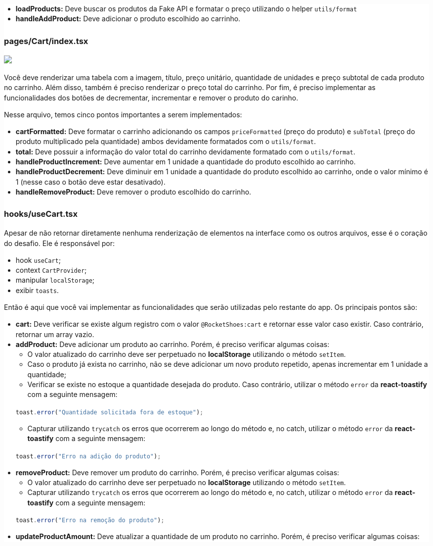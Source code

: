 - **loadProducts:** Deve buscar os produtos da Fake API e formatar o preço utilizando o helper `utils/format`
- **handleAddProduct:** Deve adicionar o produto escolhido ao carrinho.

### pages/Cart/index.tsx

![](https://www.notion.so/image/https%3A%2F%2Fs3-us-west-2.amazonaws.com%2Fsecure.notion-static.com%2Fa34120df-4046-4a84-8133-6eb987bceac6%2FUntitled.png?table=block&id=4e3c96e5-f7a7-4e1a-9fa9-34d99494047b&spaceId=08f749ff-d06d-49a8-a488-9846e081b224&width=2000&userId=f7a3d1e0-5b3e-4fbc-8cd1-3b576bfe65ab&cache=v2)

Você deve renderizar uma tabela com a imagem, título, preço unitário, quantidade de unidades e preço subtotal de cada produto no carrinho. Além disso, também é preciso renderizar o preço total do carrinho. Por fim, é preciso implementar as funcionalidades dos botões de decrementar, incrementar e remover o produto do carinho.

Nesse arquivo, temos cinco pontos importantes a serem implementados:

- **cartFormatted:** Deve formatar o carrinho adicionando os campos `priceFormatted` (preço do produto) e `subTotal` (preço do produto multiplicado pela quantidade) ambos devidamente formatados com o `utils/format`.
- **total:** Deve possuir a informação do valor total do carrinho devidamente formatado com o `utils/format`.
- **handleProductIncrement:** Deve aumentar em 1 unidade a quantidade do produto escolhido ao carrinho.
- **handleProductDecrement:** Deve diminuir em 1 unidade a quantidade do produto escolhido ao carrinho, onde o valor mínimo é 1 (nesse caso o botão deve estar desativado).
- **handleRemoveProduct:** Deve remover o produto escolhido do carrinho.

### hooks/useCart.tsx

Apesar de não retornar diretamente nenhuma renderização de elementos na interface como os outros arquivos, esse é o coração do desafio. Ele é responsável por:

- hook `useCart`;
- context `CartProvider`;
- manipular `localStorage`;
- exibir `toasts`.

Então é aqui que você vai implementar as funcionalidades que serão utilizadas pelo restante do app. Os principais pontos são:

- **cart:** Deve verificar se existe algum registro com o valor `@RocketShoes:cart` e retornar esse valor caso existir. Caso contrário, retornar um array vazio.
- **addProduct:** Deve adicionar um produto ao carrinho. Porém, é preciso verificar algumas coisas:
  - O valor atualizado do carrinho deve ser perpetuado no **localStorage** utilizando o método `setItem`.
  - Caso o produto já exista no carrinho, não se deve adicionar um novo produto repetido, apenas incrementar em 1 unidade a quantidade;
  - Verificar se existe no estoque a quantidade desejada do produto. Caso contrário, utilizar o método `error` da **react-toastify** com a seguinte mensagem:
  ```jsx
  toast.error("Quantidade solicitada fora de estoque");
  ```
  - Capturar utilizando `trycatch` os erros que ocorrerem ao longo do método e, no catch, utilizar o método `error` da **react-toastify** com a seguinte mensagem:
  ```jsx
  toast.error("Erro na adição do produto");
  ```
- **removeProduct:** Deve remover um produto do carrinho. Porém, é preciso verificar algumas coisas:
  - O valor atualizado do carrinho deve ser perpetuado no **localStorage** utilizando o método `setItem`.
  - Capturar utilizando `trycatch` os erros que ocorrerem ao longo do método e, no catch, utilizar o método `error` da **react-toastify** com a seguinte mensagem:
  ```jsx
  toast.error("Erro na remoção do produto");
  ```
- **updateProductAmount:** Deve atualizar a quantidade de um produto no carrinho. Porém, é preciso verificar algumas coisas:
